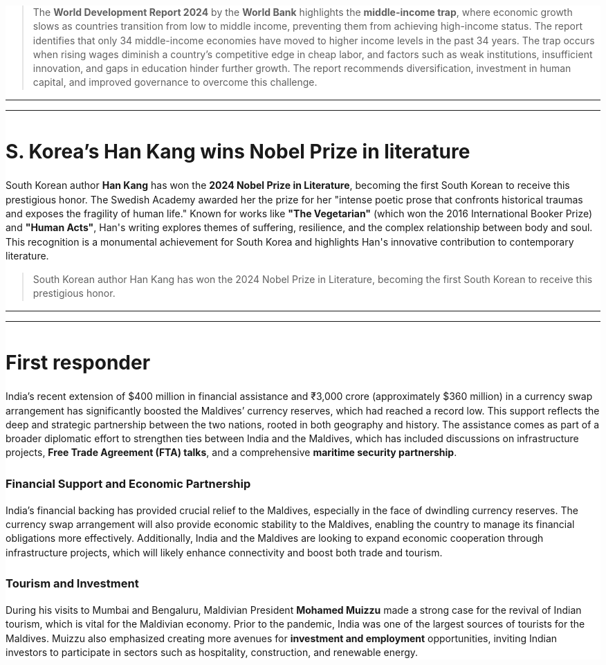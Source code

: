 > The **World Development Report 2024** by the **World Bank** highlights the **middle-income trap**, where economic growth slows as countries transition from low to middle income, preventing them from achieving high-income status. The report identifies that only 34 middle-income economies have moved to higher income levels in the past 34 years. The trap occurs when rising wages diminish a country’s competitive edge in cheap labor, and factors such as weak institutions, insufficient innovation, and gaps in education hinder further growth. The report recommends diversification, investment in human capital, and improved governance to overcome this challenge.

---
---
# S. Korea’s Han Kang wins Nobel Prize in literature

South Korean author **Han Kang** has won the **2024 Nobel Prize in Literature**, becoming the first South Korean to receive this prestigious honor. The Swedish Academy awarded her the prize for her "intense poetic prose that confronts historical traumas and exposes the fragility of human life." Known for works like **"The Vegetarian"** (which won the 2016 International Booker Prize) and **"Human Acts"**, Han's writing explores themes of suffering, resilience, and the complex relationship between body and soul. This recognition is a monumental achievement for South Korea and highlights Han's innovative contribution to contemporary literature.

> South Korean author Han Kang has won the 2024 Nobel Prize in Literature, becoming the first South Korean to receive this prestigious honor.

---
---
# First responder

India’s recent extension of $400 million in financial assistance and ₹3,000 crore (approximately $360 million) in a currency swap arrangement has significantly boosted the Maldives’ currency reserves, which had reached a record low. This support reflects the deep and strategic partnership between the two nations, rooted in both geography and history. The assistance comes as part of a broader diplomatic effort to strengthen ties between India and the Maldives, which has included discussions on infrastructure projects, **Free Trade Agreement (FTA) talks**, and a comprehensive **maritime security partnership**.



### Financial Support and Economic Partnership

India’s financial backing has provided crucial relief to the Maldives, especially in the face of dwindling currency reserves. The currency swap arrangement will also provide economic stability to the Maldives, enabling the country to manage its financial obligations more effectively. Additionally, India and the Maldives are looking to expand economic cooperation through infrastructure projects, which will likely enhance connectivity and boost both trade and tourism.



### Tourism and Investment

During his visits to Mumbai and Bengaluru, Maldivian President **Mohamed Muizzu** made a strong case for the revival of Indian tourism, which is vital for the Maldivian economy. Prior to the pandemic, India was one of the largest sources of tourists for the Maldives. Muizzu also emphasized creating more avenues for **investment and employment** opportunities, inviting Indian investors to participate in sectors such as hospitality, construction, and renewable energy.
